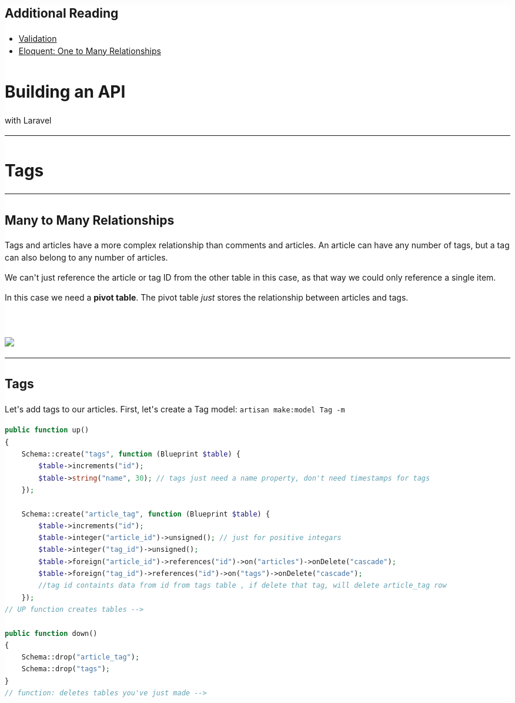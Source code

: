 
## Additional Reading

- [Validation](https://laravel.com/docs/5.6/validation)
- [Eloquent: One to Many Relationships](http://laravel.com/docs/5.6/eloquent-relationships#one-to-many)

# Building an API

with Laravel

---

# Tags

---

## Many to Many Relationships

Tags and articles have a more complex relationship than comments and articles. An article can have any number of tags, but a tag can also belong to any number of articles.

We can't just reference the article or tag ID from the other table in this case, as that way we could only reference a single item.

In this case we need a **pivot table**. The pivot table *just* stores the relationship between articles and tags.

<img src="img/pivot.png" style="height: 200px; margin-top: 3em;">

---

## Tags

Let's add tags to our articles. First, let's create a Tag model: `artisan make:model Tag -m`

```php
public function up()
{
    Schema::create("tags", function (Blueprint $table) {
        $table->increments("id");
        $table->string("name", 30); // tags just need a name property, don't need timestamps for tags
    });

    Schema::create("article_tag", function (Blueprint $table) {
        $table->increments("id");
        $table->integer("article_id")->unsigned(); // just for positive integars
        $table->integer("tag_id")->unsigned();
        $table->foreign("article_id")->references("id")->on("articles")->onDelete("cascade");
        $table->foreign("tag_id")->references("id")->on("tags")->onDelete("cascade");
        //tag id containts data from id from tags table , if delete that tag, will delete article_tag row 
    });
// UP function creates tables -->

public function down()
{
    Schema::drop("article_tag");
    Schema::drop("tags");
}
// function: deletes tables you've just made -->
```